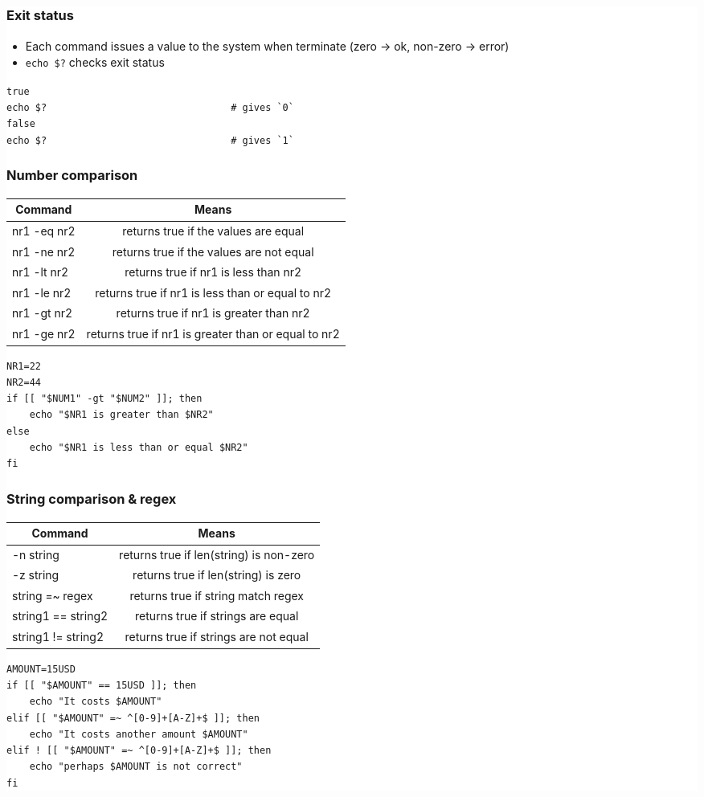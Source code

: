 ### Exit status

* Each command issues a value to the system when terminate (zero -> ok, non-zero -> error)
* `echo $?` checks exit status
```
true
echo $?                                # gives `0`
false
echo $?                                # gives `1`
```

### Number comparison

| Command     | Means                                                |
|-------------|:----------------------------------------------------:|
| nr1 -eq nr2 | returns true if the values are equal                 |
| nr1 -ne nr2 | returns true if the values are not equal             |
| nr1 -lt nr2 | returns true if nr1 is less than nr2                 |
| nr1 -le nr2 | returns true if nr1 is less than or equal to nr2     |
| nr1 -gt nr2 | returns true if nr1 is greater than nr2              |
| nr1 -ge nr2 | returns true if nr1 is greater than or equal to nr2  |

```
NR1=22
NR2=44
if [[ "$NUM1" -gt "$NUM2" ]]; then
    echo "$NR1 is greater than $NR2"
else
    echo "$NR1 is less than or equal $NR2"
fi
```

### String comparison & regex

| Command            | Means                                                |
|--------------------|:----------------------------------------------------:|
| -n string          | returns true if len(string) is non-zero              |
| -z string          | returns true if len(string) is zero                  |
| string =~ regex    | returns true if string match regex                   |
| string1 == string2 | returns true if strings are equal                    |
| string1 != string2 | returns true if strings are not equal                |

```
AMOUNT=15USD
if [[ "$AMOUNT" == 15USD ]]; then
    echo "It costs $AMOUNT"
elif [[ "$AMOUNT" =~ ^[0-9]+[A-Z]+$ ]]; then 
    echo "It costs another amount $AMOUNT"
elif ! [[ "$AMOUNT" =~ ^[0-9]+[A-Z]+$ ]]; then
    echo "perhaps $AMOUNT is not correct"
fi
```

